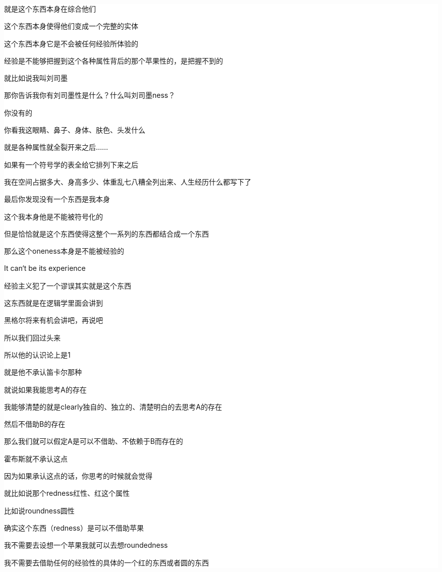 就是这个东西本身在综合他们

这个东西本身使得他们变成一个完整的实体

这个东西本身它是不会被任何经验所体验的

经验是不能够把握到这个各种属性背后的那个苹果性的，是把握不到的

就比如说我叫刘司墨

那你告诉我你有刘司墨性是什么？什么叫刘司墨ness？

你没有的

你看我这眼睛、鼻子、身体、肤色、头发什么

就是各种属性就全裂开来之后……

如果有一个符号学的表全给它排列下来之后

我在空间占据多大、身高多少、体重乱七八糟全列出来、人生经历什么都写下了

最后你发现没有一个东西是我本身

这个我本身他是不能被符号化的

但是恰恰就是这个东西使得这整个一系列的东西都结合成一个东西

那么这个oneness本身是不能被经验的

It can‘t be its experience

经验主义犯了一个谬误其实就是这个东西

这东西就是在逻辑学里面会讲到

黑格尔将来有机会讲吧，再说吧

所以我们回过头来

所以他的认识论上是1

就是他不承认笛卡尔那种

就说如果我能思考A的存在

我能够清楚的就是clearly独自的、独立的、清楚明白的去思考A的存在

然后不借助B的存在

那么我们就可以假定A是可以不借助、不依赖于B而存在的

霍布斯就不承认这点

因为如果承认这点的话，你思考的时候就会觉得

就比如说那个redness红性、红这个属性

比如说roundness圆性

确实这个东西（redness）是可以不借助苹果

我不需要去设想一个苹果我就可以去想roundedness

我不需要去借助任何的经验性的具体的一个红的东西或者圆的东西
